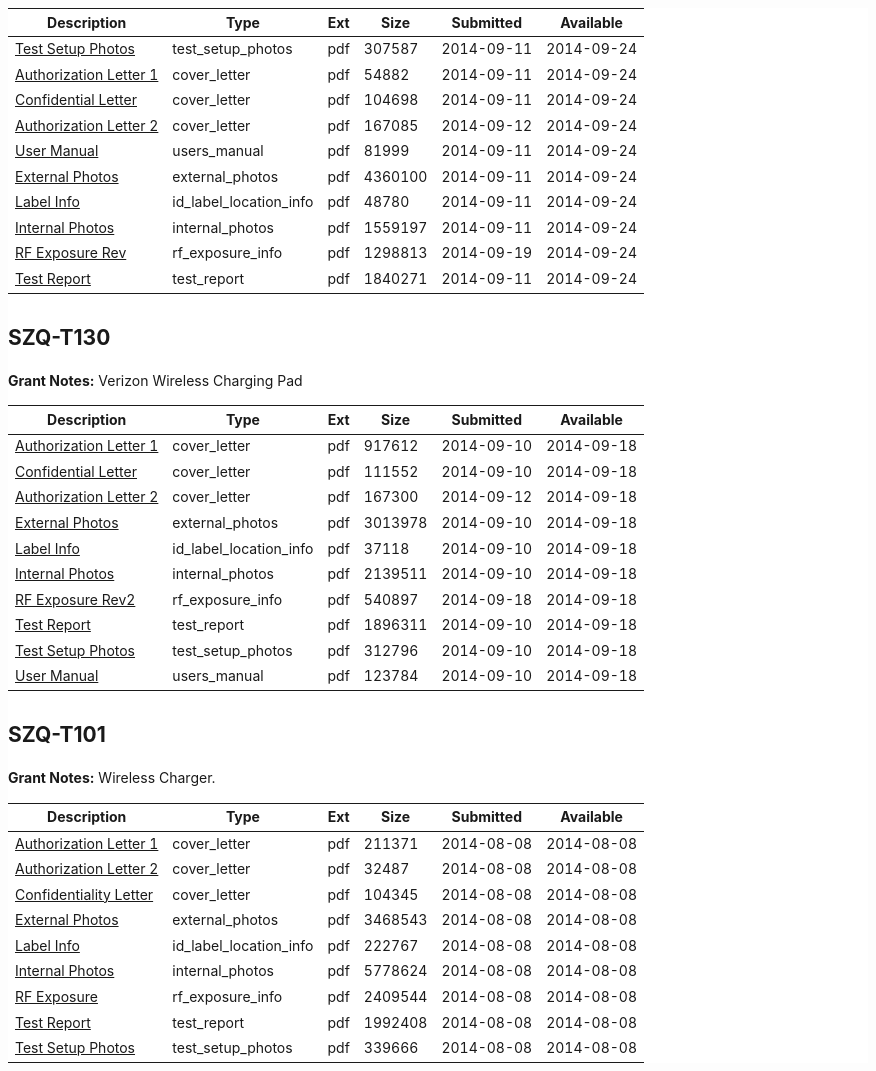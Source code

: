 | Description | Type | Ext | Size | Submitted | Available |
| ----------- | ---- | --- | ---- | --------- | --------- |
| [Test Setup Photos](SZQ-T140/2dd5c23caac292adbd7d9efed98b828e/2385124.pdf) | test_setup_photos | pdf | 307587 | 2014-09-11 | 2014-09-24 |
| [Authorization Letter 1](SZQ-T140/2dd5c23caac292adbd7d9efed98b828e/2385117.pdf) | cover_letter | pdf | 54882 | 2014-09-11 | 2014-09-24 |
| [Confidential Letter](SZQ-T140/2dd5c23caac292adbd7d9efed98b828e/2385118.pdf) | cover_letter | pdf | 104698 | 2014-09-11 | 2014-09-24 |
| [Authorization Letter 2](SZQ-T140/2dd5c23caac292adbd7d9efed98b828e/2386308.pdf) | cover_letter | pdf | 167085 | 2014-09-12 | 2014-09-24 |
| [User Manual](SZQ-T140/2dd5c23caac292adbd7d9efed98b828e/2385125.pdf) | users_manual | pdf | 81999 | 2014-09-11 | 2014-09-24 |
| [External Photos](SZQ-T140/2dd5c23caac292adbd7d9efed98b828e/2385119.pdf) | external_photos | pdf | 4360100 | 2014-09-11 | 2014-09-24 |
| [Label Info](SZQ-T140/2dd5c23caac292adbd7d9efed98b828e/2385122.pdf) | id_label_location_info | pdf | 48780 | 2014-09-11 | 2014-09-24 |
| [Internal Photos](SZQ-T140/2dd5c23caac292adbd7d9efed98b828e/2385121.pdf) | internal_photos | pdf | 1559197 | 2014-09-11 | 2014-09-24 |
| [RF Exposure Rev](SZQ-T140/2dd5c23caac292adbd7d9efed98b828e/2395085.pdf) | rf_exposure_info | pdf | 1298813 | 2014-09-19 | 2014-09-24 |
| [Test Report](SZQ-T140/2dd5c23caac292adbd7d9efed98b828e/2385123.pdf) | test_report | pdf | 1840271 | 2014-09-11 | 2014-09-24 |
## SZQ-T130
**Grant Notes:** Verizon Wireless Charging Pad

| Description | Type | Ext | Size | Submitted | Available |
| ----------- | ---- | --- | ---- | --------- | --------- |
| [Authorization Letter 1](SZQ-T130/eabf25318ac8c942f9147e80925f0ab5/2383707.pdf) | cover_letter | pdf | 917612 | 2014-09-10 | 2014-09-18 |
| [Confidential Letter](SZQ-T130/eabf25318ac8c942f9147e80925f0ab5/2383709.pdf) | cover_letter | pdf | 111552 | 2014-09-10 | 2014-09-18 |
| [Authorization Letter 2](SZQ-T130/eabf25318ac8c942f9147e80925f0ab5/2386307.pdf) | cover_letter | pdf | 167300 | 2014-09-12 | 2014-09-18 |
| [External Photos](SZQ-T130/eabf25318ac8c942f9147e80925f0ab5/2383710.pdf) | external_photos | pdf | 3013978 | 2014-09-10 | 2014-09-18 |
| [Label Info](SZQ-T130/eabf25318ac8c942f9147e80925f0ab5/2383715.pdf) | id_label_location_info | pdf | 37118 | 2014-09-10 | 2014-09-18 |
| [Internal Photos](SZQ-T130/eabf25318ac8c942f9147e80925f0ab5/2383713.pdf) | internal_photos | pdf | 2139511 | 2014-09-10 | 2014-09-18 |
| [RF Exposure Rev2](SZQ-T130/eabf25318ac8c942f9147e80925f0ab5/2393469.pdf) | rf_exposure_info | pdf | 540897 | 2014-09-18 | 2014-09-18 |
| [Test Report](SZQ-T130/eabf25318ac8c942f9147e80925f0ab5/2383717.pdf) | test_report | pdf | 1896311 | 2014-09-10 | 2014-09-18 |
| [Test Setup Photos](SZQ-T130/eabf25318ac8c942f9147e80925f0ab5/2383720.pdf) | test_setup_photos | pdf | 312796 | 2014-09-10 | 2014-09-18 |
| [User Manual](SZQ-T130/eabf25318ac8c942f9147e80925f0ab5/2383721.pdf) | users_manual | pdf | 123784 | 2014-09-10 | 2014-09-18 |
## SZQ-T101
**Grant Notes:** Wireless Charger.

| Description | Type | Ext | Size | Submitted | Available |
| ----------- | ---- | --- | ---- | --------- | --------- |
| [Authorization Letter 1](SZQ-T101/418d93ffbf181da6e2cda76177da7655/2352023.pdf) | cover_letter | pdf | 211371 | 2014-08-08 | 2014-08-08 |
| [Authorization Letter 2](SZQ-T101/418d93ffbf181da6e2cda76177da7655/2352024.pdf) | cover_letter | pdf | 32487 | 2014-08-08 | 2014-08-08 |
| [Confidentiality Letter](SZQ-T101/418d93ffbf181da6e2cda76177da7655/2352025.pdf) | cover_letter | pdf | 104345 | 2014-08-08 | 2014-08-08 |
| [External Photos](SZQ-T101/418d93ffbf181da6e2cda76177da7655/2352026.pdf) | external_photos | pdf | 3468543 | 2014-08-08 | 2014-08-08 |
| [Label Info](SZQ-T101/418d93ffbf181da6e2cda76177da7655/2352029.pdf) | id_label_location_info | pdf | 222767 | 2014-08-08 | 2014-08-08 |
| [Internal Photos](SZQ-T101/418d93ffbf181da6e2cda76177da7655/2352028.pdf) | internal_photos | pdf | 5778624 | 2014-08-08 | 2014-08-08 |
| [RF Exposure](SZQ-T101/418d93ffbf181da6e2cda76177da7655/2352027.pdf) | rf_exposure_info | pdf | 2409544 | 2014-08-08 | 2014-08-08 |
| [Test Report](SZQ-T101/418d93ffbf181da6e2cda76177da7655/2352030.pdf) | test_report | pdf | 1992408 | 2014-08-08 | 2014-08-08 |
| [Test Setup Photos](SZQ-T101/418d93ffbf181da6e2cda76177da7655/2352031.pdf) | test_setup_photos | pdf | 339666 | 2014-08-08 | 2014-08-08 |